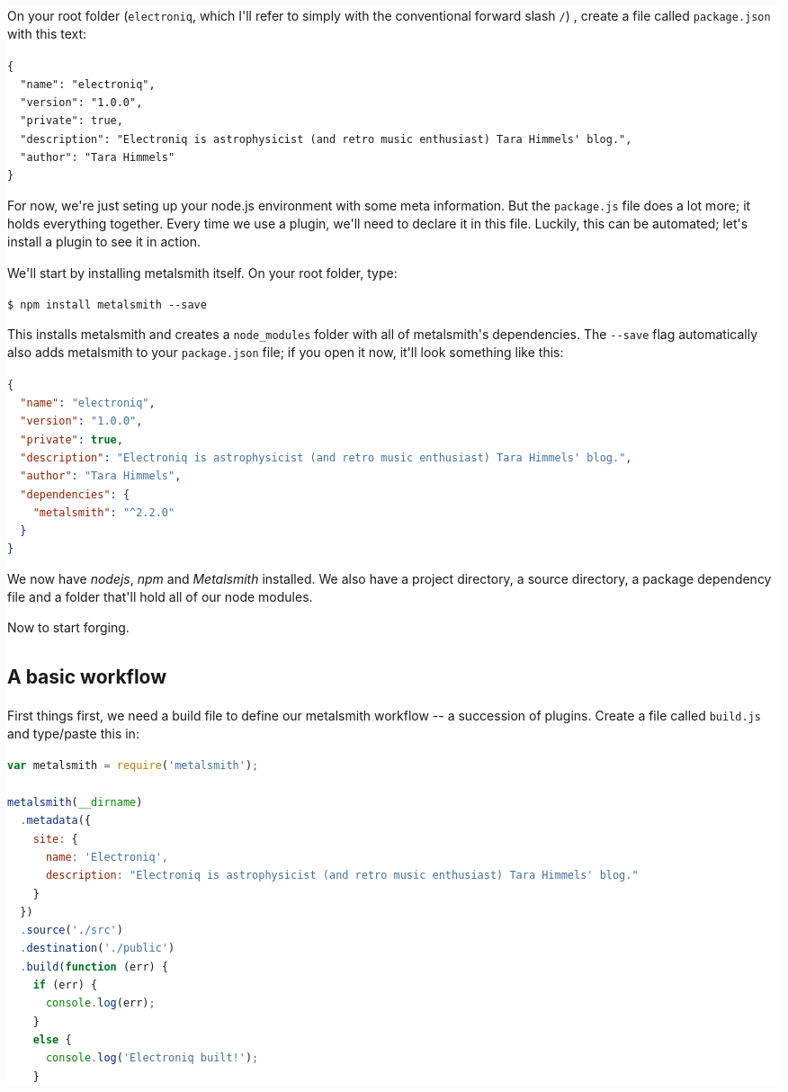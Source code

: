On your root folder (`electroniq`, which I'll refer to simply with the conventional forward slash `/`) , create a file called `package.json` with this text:

```
{
  "name": "electroniq",
  "version": "1.0.0",
  "private": true,
  "description": "Electroniq is astrophysicist (and retro music enthusiast) Tara Himmels' blog.",
  "author": "Tara Himmels"
}
```

For now, we're just seting up your node.js environment with some meta information. But the `package.js` file does a lot more; it holds everything together. Every time we use a plugin, we'll need to declare it in this file. Luckily, this can be automated; let's install a plugin to see it in action.

We'll start by installing metalsmith itself. On your root folder, type:

```
$ npm install metalsmith --save
```

This installs metalsmith and creates a `node_modules` folder with all of metalsmith's dependencies. The `--save` flag automatically also adds metalsmith to your `package.json` file; if you open it now, it'll look something like this:

```json
{
  "name": "electroniq",
  "version": "1.0.0",
  "private": true,
  "description": "Electroniq is astrophysicist (and retro music enthusiast) Tara Himmels' blog.",
  "author": "Tara Himmels",
  "dependencies": {
    "metalsmith": "^2.2.0"
  }  
}
```

We now have *nodejs*, *npm* and *Metalsmith* installed. We also have a project directory, a source directory, a package dependency file and a folder that'll hold all of our node modules.

Now to start forging.

## A basic workflow

First things first, we need a build file to define our metalsmith workflow -- a succession of plugins. Create a file called `build.js` and type/paste this in:

```javascript
var metalsmith = require('metalsmith');

metalsmith(__dirname)
  .metadata({
    site: {
      name: 'Electroniq',
      description: "Electroniq is astrophysicist (and retro music enthusiast) Tara Himmels' blog."
    }
  })
  .source('./src')
  .destination('./public')
  .build(function (err) {
    if (err) {
      console.log(err);
    }
    else {
      console.log('Electroniq built!');
    }
```